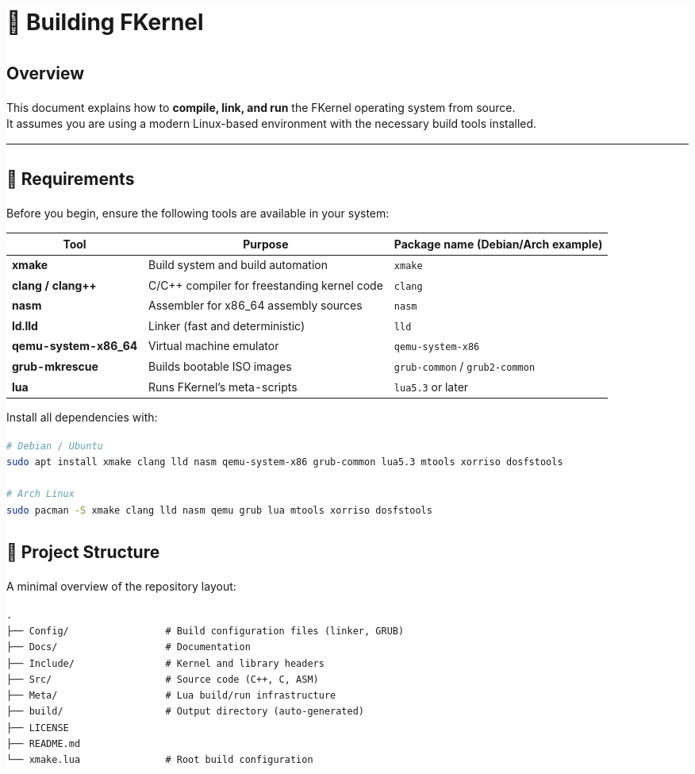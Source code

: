 # 🧱 Building FKernel

## Overview

This document explains how to **compile, link, and run** the FKernel operating system from source.  
It assumes you are using a modern Linux-based environment with the necessary build tools installed.

---

## 🧰 Requirements

Before you begin, ensure the following tools are available in your system:

| Tool | Purpose | Package name (Debian/Arch example) |
|------|----------|------------------------------------|
| **xmake** | Build system and build automation | `xmake` |
| **clang / clang++** | C/C++ compiler for freestanding kernel code | `clang` |
| **nasm** | Assembler for x86_64 assembly sources | `nasm` |
| **ld.lld** | Linker (fast and deterministic) | `lld` |
| **qemu-system-x86_64** | Virtual machine emulator | `qemu-system-x86` |
| **grub-mkrescue** | Builds bootable ISO images | `grub-common` / `grub2-common` |
| **lua** | Runs FKernel’s meta-scripts | `lua5.3` or later |

Install all dependencies with:

```bash
# Debian / Ubuntu
sudo apt install xmake clang lld nasm qemu-system-x86 grub-common lua5.3 mtools xorriso dosfstools

# Arch Linux
sudo pacman -S xmake clang lld nasm qemu grub lua mtools xorriso dosfstools
```

## 🧩 Project Structure

A minimal overview of the repository layout:

```
.
├── Config/                 # Build configuration files (linker, GRUB)
├── Docs/                   # Documentation
├── Include/                # Kernel and library headers
├── Src/                    # Source code (C++, C, ASM)
├── Meta/                   # Lua build/run infrastructure
├── build/                  # Output directory (auto-generated)
├── LICENSE
├── README.md
└── xmake.lua               # Root build configuration
```

